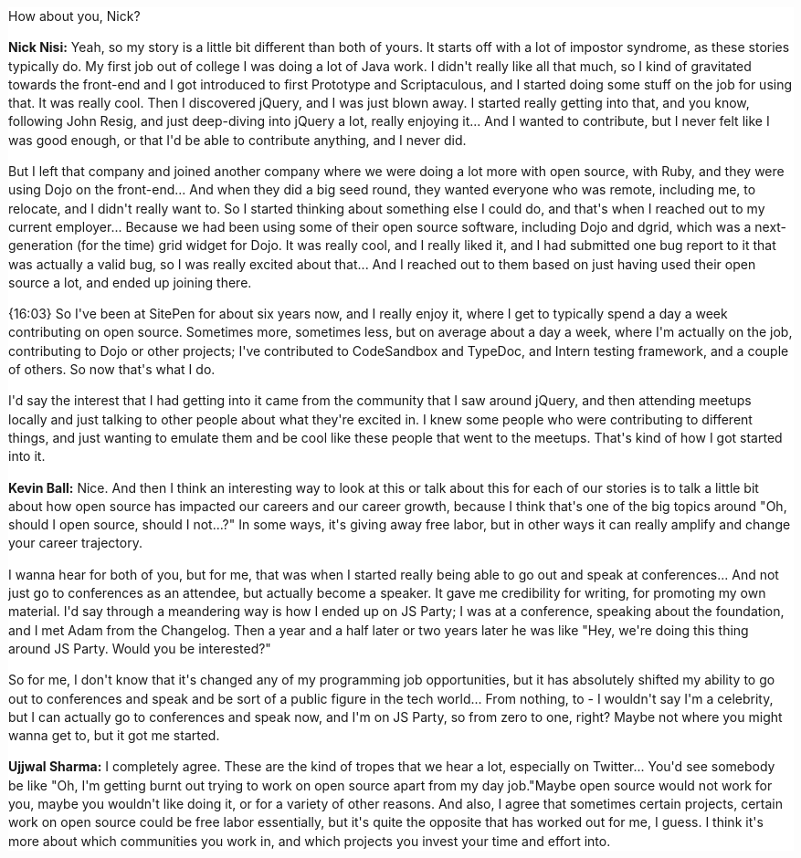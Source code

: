 How about you, Nick?

**Nick Nisi:** Yeah, so my story is a little bit different than both of yours. It starts off with a lot of impostor syndrome, as these stories typically do. My first job out of college I was doing a lot of Java work. I didn't really like all that much, so I kind of gravitated towards the front-end and I got introduced to first Prototype and Scriptaculous, and I started doing some stuff on the job for using that. It was really cool. Then I discovered jQuery, and I was just blown away. I started really getting into that, and you know, following John Resig, and just deep-diving into jQuery a lot, really enjoying it... And I wanted to contribute, but I never felt like I was good enough, or that I'd be able to contribute anything, and I never did.

But I left that company and joined another company where we were doing a lot more with open source, with Ruby, and they were using Dojo on the front-end... And when they did a big seed round, they wanted everyone who was remote, including me, to relocate, and I didn't really want to. So I started thinking about something else I could do, and that's when I reached out to my current employer... Because we had been using some of their open source software, including Dojo and dgrid, which was a next-generation (for the time) grid widget for Dojo. It was really cool, and I really liked it, and I had submitted one bug report to it that was actually a valid bug, so I was really excited about that... And I reached out to them based on just having used their open source a lot, and ended up joining there.

\{16:03\} So I've been at SitePen for about six years now, and I really enjoy it, where I get to typically spend a day a week contributing on open source. Sometimes more, sometimes less, but on average about a day a week, where I'm actually on the job, contributing to Dojo or other projects; I've contributed to CodeSandbox and TypeDoc, and Intern testing framework, and a couple of others. So now that's what I do.

I'd say the interest that I had getting into it came from the community that I saw around jQuery, and then attending meetups locally and just talking to other people about what they're excited in. I knew some people who were contributing to different things, and just wanting to emulate them and be cool like these people that went to the meetups. That's kind of how I got started into it.

**Kevin Ball:** Nice. And then I think an interesting way to look at this or talk about this for each of our stories is to talk a little bit about how open source has impacted our careers and our career growth, because I think that's one of the big topics around "Oh, should I open source, should I not...?" In some ways, it's giving away free labor, but in other ways it can really amplify and change your career trajectory.

I wanna hear for both of you, but for me, that was when I started really being able to go out and speak at conferences... And not just go to conferences as an attendee, but actually become a speaker. It gave me credibility for writing, for promoting my own material. I'd say through a meandering way is how I ended up on JS Party; I was at a conference, speaking about the foundation, and I met Adam from the Changelog. Then a year and a half later or two years later he was like "Hey, we're doing this thing around JS Party. Would you be interested?"

So for me, I don't know that it's changed any of my programming job opportunities, but it has absolutely shifted my ability to go out to conferences and speak and be sort of a public figure in the tech world... From nothing, to - I wouldn't say I'm a celebrity, but I can actually go to conferences and speak now, and I'm on JS Party, so from zero to one, right? Maybe not where you might wanna get to, but it got me started.

**Ujjwal Sharma:** I completely agree. These are the kind of tropes that we hear a lot, especially on Twitter... You'd see somebody be like "Oh, I'm getting burnt out trying to work on open source apart from my day job."Maybe open source would not work for you, maybe you wouldn't like doing it, or for a variety of other reasons. And also, I agree that sometimes certain projects, certain work on open source could be free labor essentially, but it's quite the opposite that has worked out for me, I guess. I think it's more about which communities you work in, and which projects you invest your time and effort into.
